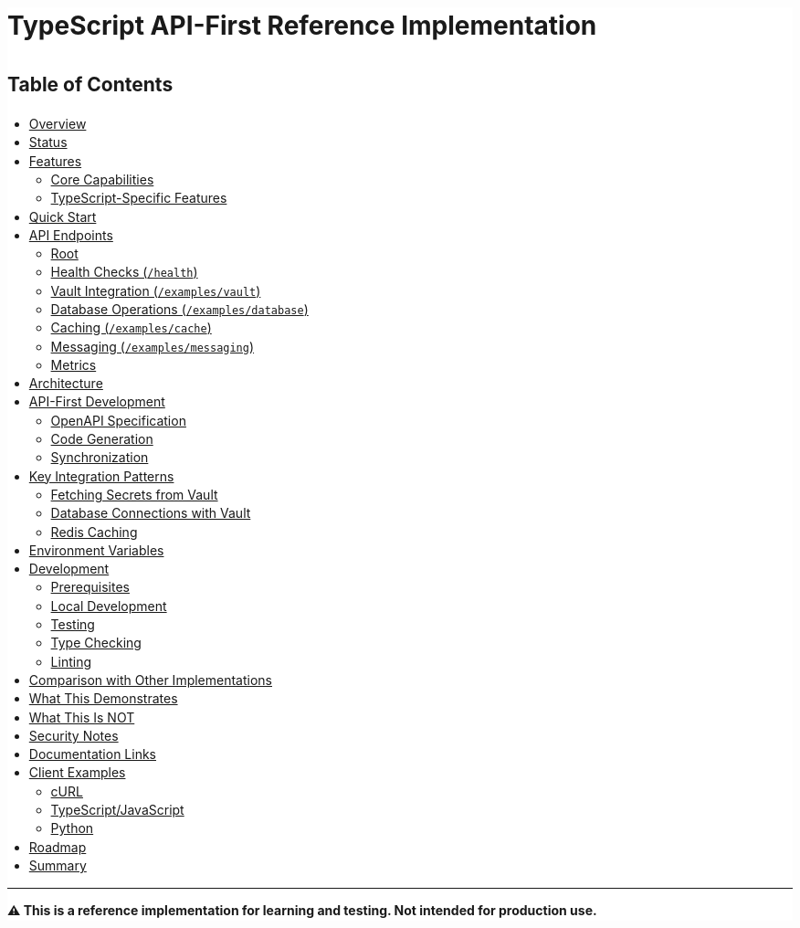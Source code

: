 # TypeScript API-First Reference Implementation

## Table of Contents

- [Overview](#overview)
- [Status](#status)
- [Features](#features)
  - [Core Capabilities](#core-capabilities)
  - [TypeScript-Specific Features](#typescript-specific-features)
- [Quick Start](#quick-start)
- [API Endpoints](#api-endpoints)
  - [Root](#root)
  - [Health Checks (`/health`)](#health-checks-health)
  - [Vault Integration (`/examples/vault`)](#vault-integration-examplesvault)
  - [Database Operations (`/examples/database`)](#database-operations-examplesdatabase)
  - [Caching (`/examples/cache`)](#caching-examplescache)
  - [Messaging (`/examples/messaging`)](#messaging-examplesmessaging)
  - [Metrics](#metrics)
- [Architecture](#architecture)
- [API-First Development](#api-first-development)
  - [OpenAPI Specification](#openapi-specification)
  - [Code Generation](#code-generation)
  - [Synchronization](#synchronization)
- [Key Integration Patterns](#key-integration-patterns)
  - [Fetching Secrets from Vault](#fetching-secrets-from-vault)
  - [Database Connections with Vault](#database-connections-with-vault)
  - [Redis Caching](#redis-caching)
- [Environment Variables](#environment-variables)
- [Development](#development)
  - [Prerequisites](#prerequisites)
  - [Local Development](#local-development)
  - [Testing](#testing)
  - [Type Checking](#type-checking)
  - [Linting](#linting)
- [Comparison with Other Implementations](#comparison-with-other-implementations)
- [What This Demonstrates](#what-this-demonstrates)
- [What This Is NOT](#what-this-is-not)
- [Security Notes](#security-notes)
- [Documentation Links](#documentation-links)
- [Client Examples](#client-examples)
  - [cURL](#curl)
  - [TypeScript/JavaScript](#typescriptjavascript)
  - [Python](#python)
- [Roadmap](#roadmap)
- [Summary](#summary)

---

**⚠️ This is a reference implementation for learning and testing. Not intended for production use.**
